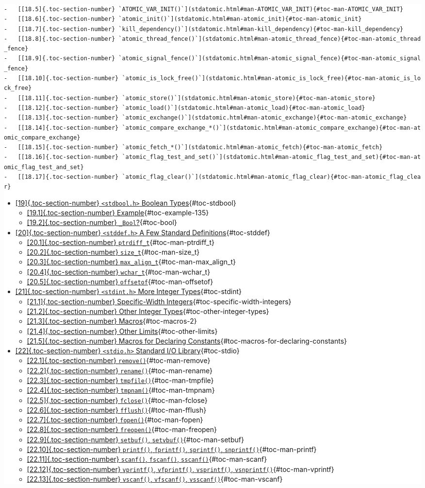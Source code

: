     -   [[18.5]{.toc-section-number} `ATOMIC_VAR_INIT()`](stdatomic.html#man-ATOMIC_VAR_INIT){#toc-man-ATOMIC_VAR_INIT}
    -   [[18.6]{.toc-section-number} `atomic_init()`](stdatomic.html#man-atomic_init){#toc-man-atomic_init}
    -   [[18.7]{.toc-section-number} `kill_dependency()`](stdatomic.html#man-kill_dependency){#toc-man-kill_dependency}
    -   [[18.8]{.toc-section-number} `atomic_thread_fence()`](stdatomic.html#man-atomic_thread_fence){#toc-man-atomic_thread_fence}
    -   [[18.9]{.toc-section-number} `atomic_signal_fence()`](stdatomic.html#man-atomic_signal_fence){#toc-man-atomic_signal_fence}
    -   [[18.10]{.toc-section-number} `atomic_is_lock_free()`](stdatomic.html#man-atomic_is_lock_free){#toc-man-atomic_is_lock_free}
    -   [[18.11]{.toc-section-number} `atomic_store()`](stdatomic.html#man-atomic_store){#toc-man-atomic_store}
    -   [[18.12]{.toc-section-number} `atomic_load()`](stdatomic.html#man-atomic_load){#toc-man-atomic_load}
    -   [[18.13]{.toc-section-number} `atomic_exchange()`](stdatomic.html#man-atomic_exchange){#toc-man-atomic_exchange}
    -   [[18.14]{.toc-section-number} `atomic_compare_exchange_*()`](stdatomic.html#man-atomic_compare_exchange){#toc-man-atomic_compare_exchange}
    -   [[18.15]{.toc-section-number} `atomic_fetch_*()`](stdatomic.html#man-atomic_fetch){#toc-man-atomic_fetch}
    -   [[18.16]{.toc-section-number} `atomic_flag_test_and_set()`](stdatomic.html#man-atomic_flag_test_and_set){#toc-man-atomic_flag_test_and_set}
    -   [[18.17]{.toc-section-number} `atomic_flag_clear()`](stdatomic.html#man-atomic_flag_clear){#toc-man-atomic_flag_clear}
-   [[19]{.toc-section-number} `<stdbool.h>` Boolean Types](stdbool.html#stdbool){#toc-stdbool}
    -   [[19.1]{.toc-section-number} Example](stdbool.html#example-135){#toc-example-135}
    -   [[19.2]{.toc-section-number} `_Bool`?](stdbool.html#bool){#toc-bool}
-   [[20]{.toc-section-number} `<stddef.h>` A Few Standard Definitions](stddef.html#stddef){#toc-stddef}
    -   [[20.1]{.toc-section-number} `ptrdiff_t`](stddef.html#man-ptrdiff_t){#toc-man-ptrdiff_t}
    -   [[20.2]{.toc-section-number} `size_t`](stddef.html#man-size_t){#toc-man-size_t}
    -   [[20.3]{.toc-section-number} `max_align_t`](stddef.html#man-max_align_t){#toc-man-max_align_t}
    -   [[20.4]{.toc-section-number} `wchar_t`](stddef.html#man-wchar_t){#toc-man-wchar_t}
    -   [[20.5]{.toc-section-number} `offsetof`](stddef.html#man-offsetof){#toc-man-offsetof}
-   [[21]{.toc-section-number} `<stdint.h>` More Integer Types](stdint.html#stdint){#toc-stdint}
    -   [[21.1]{.toc-section-number} Specific-Width Integers](stdint.html#specific-width-integers){#toc-specific-width-integers}
    -   [[21.2]{.toc-section-number} Other Integer Types](stdint.html#other-integer-types){#toc-other-integer-types}
    -   [[21.3]{.toc-section-number} Macros](stdint.html#macros-2){#toc-macros-2}
    -   [[21.4]{.toc-section-number} Other Limits](stdint.html#other-limits){#toc-other-limits}
    -   [[21.5]{.toc-section-number} Macros for Declaring Constants](stdint.html#macros-for-declaring-constants){#toc-macros-for-declaring-constants}
-   [[22]{.toc-section-number} `<stdio.h>` Standard I/O Library](stdio.html#stdio){#toc-stdio}
    -   [[22.1]{.toc-section-number} `remove()`](stdio.html#man-remove){#toc-man-remove}
    -   [[22.2]{.toc-section-number} `rename()`](stdio.html#man-rename){#toc-man-rename}
    -   [[22.3]{.toc-section-number} `tmpfile()`](stdio.html#man-tmpfile){#toc-man-tmpfile}
    -   [[22.4]{.toc-section-number} `tmpnam()`](stdio.html#man-tmpnam){#toc-man-tmpnam}
    -   [[22.5]{.toc-section-number} `fclose()`](stdio.html#man-fclose){#toc-man-fclose}
    -   [[22.6]{.toc-section-number} `fflush()`](stdio.html#man-fflush){#toc-man-fflush}
    -   [[22.7]{.toc-section-number} `fopen()`](stdio.html#man-fopen){#toc-man-fopen}
    -   [[22.8]{.toc-section-number} `freopen()`](stdio.html#man-freopen){#toc-man-freopen}
    -   [[22.9]{.toc-section-number} `setbuf()`, `setvbuf()`](stdio.html#man-setbuf){#toc-man-setbuf}
    -   [[22.10]{.toc-section-number} `printf()`, `fprintf()`, `sprintf()`, `snprintf()`](stdio.html#man-printf){#toc-man-printf}
    -   [[22.11]{.toc-section-number} `scanf()`, `fscanf()`, `sscanf()`](stdio.html#man-scanf){#toc-man-scanf}
    -   [[22.12]{.toc-section-number} `vprintf()`, `vfprintf()`, `vsprintf()`, `vsnprintf()`](stdio.html#man-vprintf){#toc-man-vprintf}
    -   [[22.13]{.toc-section-number} `vscanf()`, `vfscanf()`, `vsscanf()`](stdio.html#man-vscanf){#toc-man-vscanf}